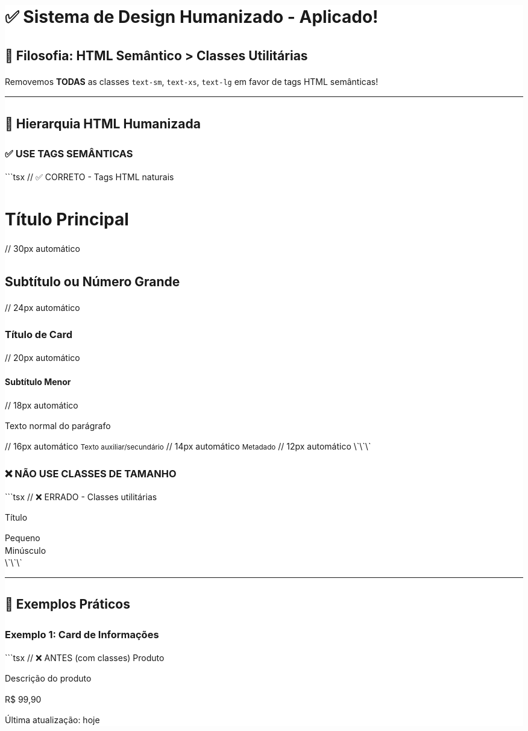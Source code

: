 # ✅ Sistema de Design Humanizado - Aplicado!

## 🎯 Filosofia: HTML Semântico > Classes Utilitárias

Removemos **TODAS** as classes `text-sm`, `text-xs`, `text-lg` em favor de tags HTML semânticas!

---

## 📖 Hierarquia HTML Humanizada

### ✅ USE TAGS SEMÂNTICAS

\`\`\`tsx
// ✅ CORRETO - Tags HTML naturais
<h1>Título Principal</h1>                        // 30px automático
<h2>Subtítulo ou Número Grande</h2>              // 24px automático
<h3>Título de Card</h3>                          // 20px automático
<h4>Subtítulo Menor</h4>                         // 18px automático
<p>Texto normal do parágrafo</p>                 // 16px automático
<small>Texto auxiliar/secundário</small>         // 14px automático
<small className="text-meta">Metadado</small>    // 12px automático
\`\`\`

### ❌ NÃO USE CLASSES DE TAMANHO

\`\`\`tsx
// ❌ ERRADO - Classes utilitárias
<p className="text-2xl">Título</p>
<span className="text-sm">Pequeno</span>
<div className="text-xs">Minúsculo</div>
\`\`\`

---

## 🎨 Exemplos Práticos

### Exemplo 1: Card de Informações

\`\`\`tsx
// ❌ ANTES (com classes)
<Card>
  <CardHeader>
    <CardTitle>Produto</CardTitle>
    <p className="text-sm text-gray-600">Descrição do produto</p>
  </CardHeader>
  <CardContent>
    <p className="text-lg font-bold">R$ 99,90</p>
    <p className="text-xs text-gray-500">Última atualização: hoje</p>
  </CardContent>
</Card>
